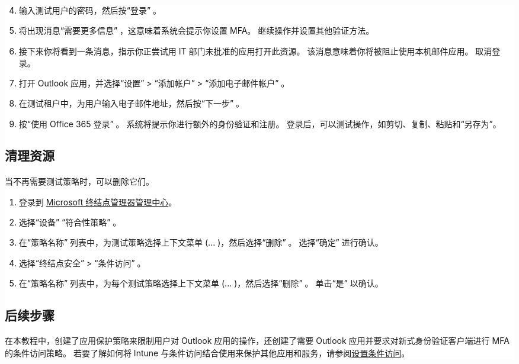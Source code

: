 4. 输入测试用户的密码，然后按“登录”  。

5. 将出现消息“需要更多信息”  ，这意味着系统会提示你设置 MFA。 继续操作并设置其他验证方法。

6. 接下来你将看到一条消息，指示你正尝试用 IT 部门未批准的应用打开此资源。 该消息意味着你将被阻止使用本机邮件应用。 取消登录。

7. 打开 Outlook 应用，并选择“设置”   > “添加帐户”   > “添加电子邮件帐户”  。

8. 在测试租户中，为用户输入电子邮件地址，然后按“下一步”  。

9. 按“使用 Office 365 登录”  。 系统将提示你进行额外的身份验证和注册。 登录后，可以测试操作，如剪切、复制、粘贴和“另存为”。

## <a name="clean-up-resources"></a>清理资源

当不再需要测试策略时，可以删除它们。

1. 登录到 [Microsoft 终结点管理器管理中心](https://go.microsoft.com/fwlink/?linkid=2109431)。

2. 选择“设备”  “符合性策略”  。

3. 在“策略名称”  列表中，为测试策略选择上下文菜单 (...  )，然后选择“删除”  。 选择“确定”  进行确认。

4. 选择“终结点安全”   > “条件访问”  。

5. 在“策略名称”  列表中，为每个测试策略选择上下文菜单 (...  )，然后选择“删除”  。 单击“是”  以确认。

## <a name="next-steps"></a>后续步骤
在本教程中，创建了应用保护策略来限制用户对 Outlook 应用的操作，还创建了需要 Outlook 应用并要求对新式身份验证客户端进行 MFA 的条件访问策略。 若要了解如何将 Intune 与条件访问结合使用来保护其他应用和服务，请参阅[设置条件访问](conditional-access.md)。
